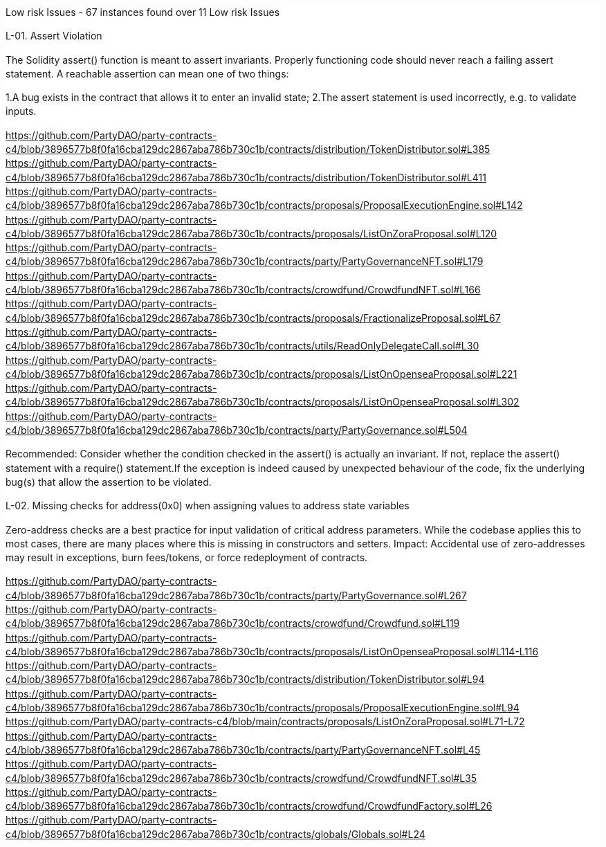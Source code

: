 Low risk Issues - 67 instances found over 11 Low risk Issues

L-01. Assert Violation

The Solidity assert() function is meant to assert invariants. Properly functioning code should never reach a failing assert statement. A reachable assertion can mean one of two things:

1.A bug exists in the contract that allows it to enter an invalid state;
2.The assert statement is used incorrectly, e.g. to validate inputs.

https://github.com/PartyDAO/party-contracts-c4/blob/3896577b8f0fa16cba129dc2867aba786b730c1b/contracts/distribution/TokenDistributor.sol#L385
https://github.com/PartyDAO/party-contracts-c4/blob/3896577b8f0fa16cba129dc2867aba786b730c1b/contracts/distribution/TokenDistributor.sol#L411
https://github.com/PartyDAO/party-contracts-c4/blob/3896577b8f0fa16cba129dc2867aba786b730c1b/contracts/proposals/ProposalExecutionEngine.sol#L142
https://github.com/PartyDAO/party-contracts-c4/blob/3896577b8f0fa16cba129dc2867aba786b730c1b/contracts/proposals/ListOnZoraProposal.sol#L120
https://github.com/PartyDAO/party-contracts-c4/blob/3896577b8f0fa16cba129dc2867aba786b730c1b/contracts/party/PartyGovernanceNFT.sol#L179
https://github.com/PartyDAO/party-contracts-c4/blob/3896577b8f0fa16cba129dc2867aba786b730c1b/contracts/crowdfund/CrowdfundNFT.sol#L166
https://github.com/PartyDAO/party-contracts-c4/blob/3896577b8f0fa16cba129dc2867aba786b730c1b/contracts/proposals/FractionalizeProposal.sol#L67
https://github.com/PartyDAO/party-contracts-c4/blob/3896577b8f0fa16cba129dc2867aba786b730c1b/contracts/utils/ReadOnlyDelegateCall.sol#L30
https://github.com/PartyDAO/party-contracts-c4/blob/3896577b8f0fa16cba129dc2867aba786b730c1b/contracts/proposals/ListOnOpenseaProposal.sol#L221
https://github.com/PartyDAO/party-contracts-c4/blob/3896577b8f0fa16cba129dc2867aba786b730c1b/contracts/proposals/ListOnOpenseaProposal.sol#L302
https://github.com/PartyDAO/party-contracts-c4/blob/3896577b8f0fa16cba129dc2867aba786b730c1b/contracts/party/PartyGovernance.sol#L504

Recommended: 
Consider whether the condition checked in the assert() is actually an invariant. If not, replace the assert() statement with a require() statement.If the exception is indeed caused by unexpected behaviour of the code, fix the underlying bug(s) that allow the assertion to be violated.

L-02. Missing checks for address(0x0) when assigning values to address state variables

Zero-address checks are a best practice for input validation of critical address parameters. While the codebase applies this to most cases, there are many places where this is missing in constructors and setters.
Impact: Accidental use of zero-addresses may result in exceptions, burn fees/tokens, or force redeployment of contracts.

https://github.com/PartyDAO/party-contracts-c4/blob/3896577b8f0fa16cba129dc2867aba786b730c1b/contracts/party/PartyGovernance.sol#L267
https://github.com/PartyDAO/party-contracts-c4/blob/3896577b8f0fa16cba129dc2867aba786b730c1b/contracts/crowdfund/Crowdfund.sol#L119
https://github.com/PartyDAO/party-contracts-c4/blob/3896577b8f0fa16cba129dc2867aba786b730c1b/contracts/proposals/ListOnOpenseaProposal.sol#L114-L116
https://github.com/PartyDAO/party-contracts-c4/blob/3896577b8f0fa16cba129dc2867aba786b730c1b/contracts/distribution/TokenDistributor.sol#L94
https://github.com/PartyDAO/party-contracts-c4/blob/3896577b8f0fa16cba129dc2867aba786b730c1b/contracts/proposals/ProposalExecutionEngine.sol#L94
https://github.com/PartyDAO/party-contracts-c4/blob/main/contracts/proposals/ListOnZoraProposal.sol#L71-L72
https://github.com/PartyDAO/party-contracts-c4/blob/3896577b8f0fa16cba129dc2867aba786b730c1b/contracts/party/PartyGovernanceNFT.sol#L45
https://github.com/PartyDAO/party-contracts-c4/blob/3896577b8f0fa16cba129dc2867aba786b730c1b/contracts/crowdfund/CrowdfundNFT.sol#L35
https://github.com/PartyDAO/party-contracts-c4/blob/3896577b8f0fa16cba129dc2867aba786b730c1b/contracts/crowdfund/CrowdfundFactory.sol#L26
https://github.com/PartyDAO/party-contracts-c4/blob/3896577b8f0fa16cba129dc2867aba786b730c1b/contracts/globals/Globals.sol#L24